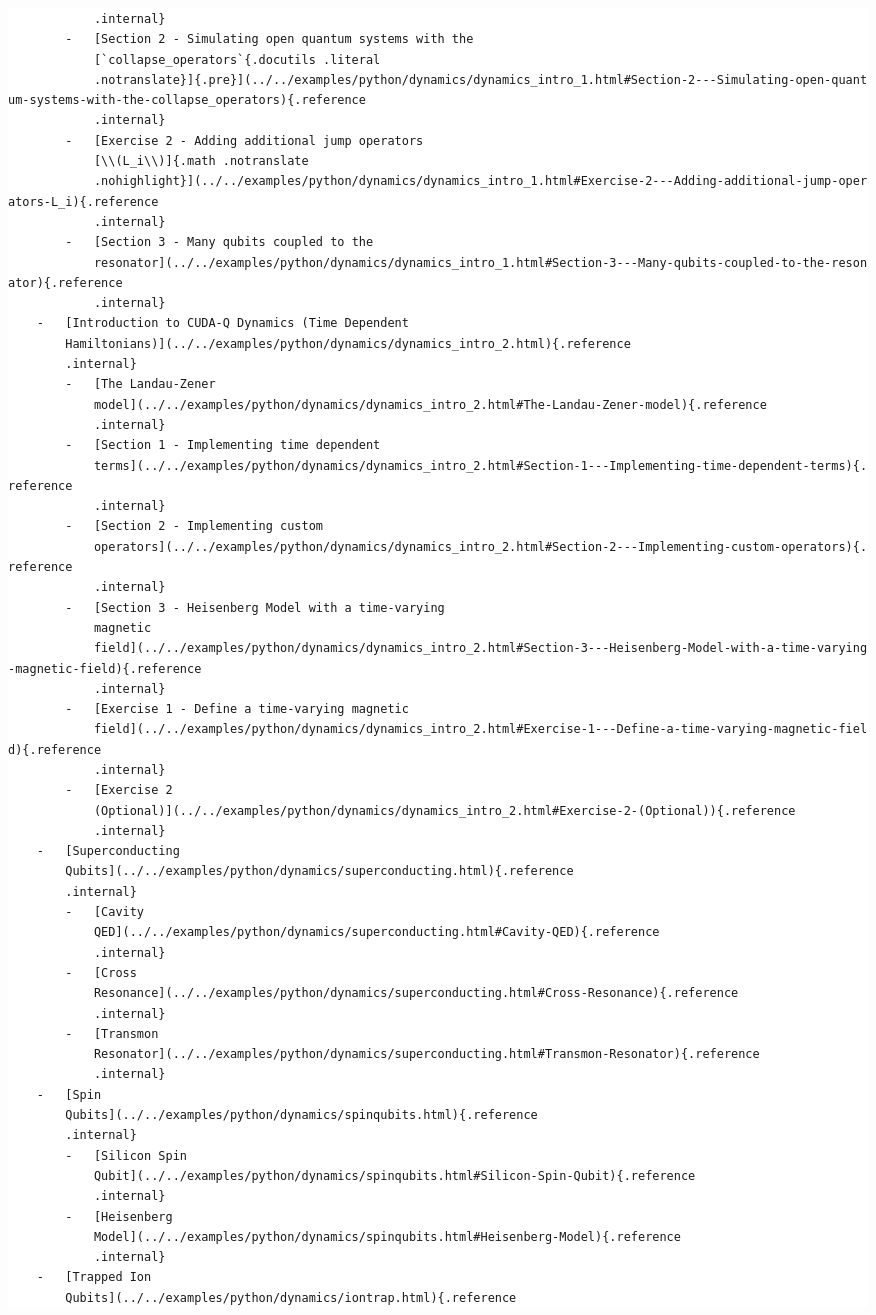                 .internal}
            -   [Section 2 - Simulating open quantum systems with the
                [`collapse_operators`{.docutils .literal
                .notranslate}]{.pre}](../../examples/python/dynamics/dynamics_intro_1.html#Section-2---Simulating-open-quantum-systems-with-the-collapse_operators){.reference
                .internal}
            -   [Exercise 2 - Adding additional jump operators
                [\\(L_i\\)]{.math .notranslate
                .nohighlight}](../../examples/python/dynamics/dynamics_intro_1.html#Exercise-2---Adding-additional-jump-operators-L_i){.reference
                .internal}
            -   [Section 3 - Many qubits coupled to the
                resonator](../../examples/python/dynamics/dynamics_intro_1.html#Section-3---Many-qubits-coupled-to-the-resonator){.reference
                .internal}
        -   [Introduction to CUDA-Q Dynamics (Time Dependent
            Hamiltonians)](../../examples/python/dynamics/dynamics_intro_2.html){.reference
            .internal}
            -   [The Landau-Zener
                model](../../examples/python/dynamics/dynamics_intro_2.html#The-Landau-Zener-model){.reference
                .internal}
            -   [Section 1 - Implementing time dependent
                terms](../../examples/python/dynamics/dynamics_intro_2.html#Section-1---Implementing-time-dependent-terms){.reference
                .internal}
            -   [Section 2 - Implementing custom
                operators](../../examples/python/dynamics/dynamics_intro_2.html#Section-2---Implementing-custom-operators){.reference
                .internal}
            -   [Section 3 - Heisenberg Model with a time-varying
                magnetic
                field](../../examples/python/dynamics/dynamics_intro_2.html#Section-3---Heisenberg-Model-with-a-time-varying-magnetic-field){.reference
                .internal}
            -   [Exercise 1 - Define a time-varying magnetic
                field](../../examples/python/dynamics/dynamics_intro_2.html#Exercise-1---Define-a-time-varying-magnetic-field){.reference
                .internal}
            -   [Exercise 2
                (Optional)](../../examples/python/dynamics/dynamics_intro_2.html#Exercise-2-(Optional)){.reference
                .internal}
        -   [Superconducting
            Qubits](../../examples/python/dynamics/superconducting.html){.reference
            .internal}
            -   [Cavity
                QED](../../examples/python/dynamics/superconducting.html#Cavity-QED){.reference
                .internal}
            -   [Cross
                Resonance](../../examples/python/dynamics/superconducting.html#Cross-Resonance){.reference
                .internal}
            -   [Transmon
                Resonator](../../examples/python/dynamics/superconducting.html#Transmon-Resonator){.reference
                .internal}
        -   [Spin
            Qubits](../../examples/python/dynamics/spinqubits.html){.reference
            .internal}
            -   [Silicon Spin
                Qubit](../../examples/python/dynamics/spinqubits.html#Silicon-Spin-Qubit){.reference
                .internal}
            -   [Heisenberg
                Model](../../examples/python/dynamics/spinqubits.html#Heisenberg-Model){.reference
                .internal}
        -   [Trapped Ion
            Qubits](../../examples/python/dynamics/iontrap.html){.reference